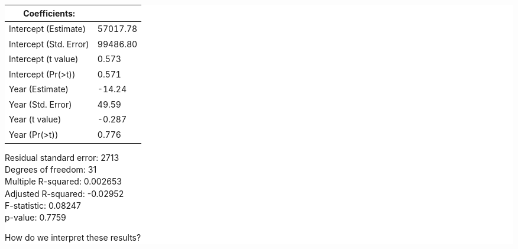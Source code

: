 <table>
  <thead>
    <tr>
      <th>Coefficients:</th>
      <th></th>
    </tr>
  </thead>
  <tbody>
    <tr>
      <td>Intercept (Estimate)</td>
      <td>57017.78</td>
    </tr>
    <tr>
      <td>Intercept (Std. Error)</td>
      <td>99486.80</td>
    </tr>
    <tr>
      <td>Intercept (t value)</td>
      <td>0.573</td>
    </tr>
    <tr>
      <td>Intercept (Pr(&gt;t))</td>
      <td>0.571</td>
    </tr>
    <tr>
      <td>Year (Estimate)</td>
      <td>-14.24</td>
    </tr>
    <tr>
      <td>Year (Std. Error)</td>
      <td>49.59</td>
    </tr>
    <tr>
      <td>Year (t value)</td>
      <td>-0.287</td>
    </tr>
    <tr>
      <td>Year (Pr(&gt;t))</td>
      <td>0.776</td>
    </tr>
  </tbody>
</table>

<p>Residual standard error: 2713<br>
Degrees of freedom: 31<br>
Multiple R-squared: 0.002653<br>
Adjusted R-squared: -0.02952<br>
F-statistic: 0.08247<br>
p-value: 0.7759</p>

<p>How do we interpret these results?</p>
